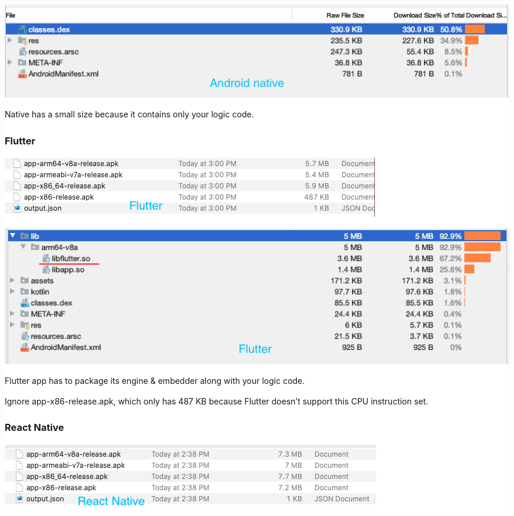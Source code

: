 ![android detail size](photos/android-detail-size.png)

Native has a small size because it contains only your logic code.

### Flutter
![flutter size](photos/flutter-size.png)

![flutter detail size](photos/flutter-detail-size.png)

Flutter app has to package its engine & embedder along with your logic code.

Ignore app-x86-release.apk, which only has 487 KB because Flutter doesn’t support this CPU instruction set.

### React Native
![rn size](photos/rn-size.png)

